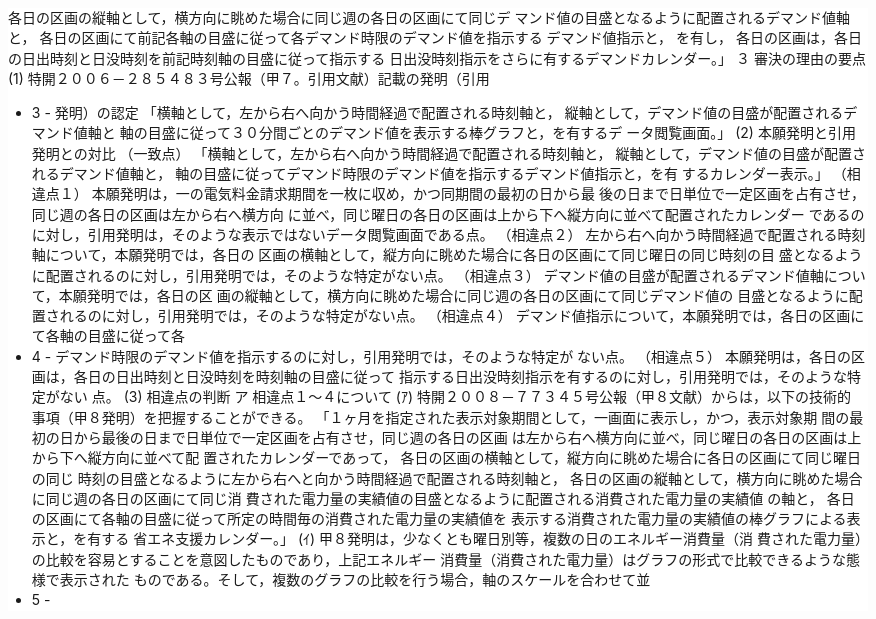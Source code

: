  各日の区画の縦軸として，横方向に眺めた場合に同じ週の各日の区画にて同じデ
マンド値の目盛となるように配置されるデマンド値軸と， 
 各日の区画にて前記各軸の目盛に従って各デマンド時限のデマンド値を指示する
デマンド値指示と， 
を有し， 
 各日の区画は，各日の日出時刻と日没時刻を前記時刻軸の目盛に従って指示する
日出没時刻指示をさらに有するデマンドカレンダー。」 
３ 審決の理由の要点 
 (1) 特開２００６－２８５４８３号公報（甲７。引用文献）記載の発明（引用
 - 3 - 
発明）の認定 
「横軸として，左から右へ向かう時間経過で配置される時刻軸と， 
縦軸として，デマンド値の目盛が配置されるデマンド値軸と 
軸の目盛に従って３０分間ごとのデマンド値を表示する棒グラフと，を有するデ
ータ閲覧画面。」 
  (2) 本願発明と引用発明との対比 
 （一致点） 
「横軸として，左から右へ向かう時間経過で配置される時刻軸と， 
 縦軸として，デマンド値の目盛が配置されるデマンド値軸と， 
 軸の目盛に従ってデマンド時限のデマンド値を指示するデマンド値指示と，を有
するカレンダー表示。」 
 （相違点１） 
 本願発明は，一の電気料金請求期間を一枚に収め，かつ同期間の最初の日から最
後の日まで日単位で一定区画を占有させ，同じ週の各日の区画は左から右へ横方向
に並べ，同じ曜日の各日の区画は上から下へ縦方向に並べて配置されたカレンダー
であるのに対し，引用発明は，そのような表示ではないデータ閲覧画面である点。 
 （相違点２） 
 左から右へ向かう時間経過で配置される時刻軸について，本願発明では，各日の
区画の横軸として，縦方向に眺めた場合に各日の区画にて同じ曜日の同じ時刻の目
盛となるように配置されるのに対し，引用発明では，そのような特定がない点。 
 （相違点３） 
 デマンド値の目盛が配置されるデマンド値軸について，本願発明では，各日の区
画の縦軸として，横方向に眺めた場合に同じ週の各日の区画にて同じデマンド値の
目盛となるように配置されるのに対し，引用発明では，そのような特定がない点。 
 （相違点４） 
 デマンド値指示について，本願発明では，各日の区画にて各軸の目盛に従って各
 - 4 - 
デマンド時限のデマンド値を指示するのに対し，引用発明では，そのような特定が
ない点。 
 （相違点５） 
 本願発明は，各日の区画は，各日の日出時刻と日没時刻を時刻軸の目盛に従って
指示する日出没時刻指示を有するのに対し，引用発明では，そのような特定がない
点。 
  (3) 相違点の判断 
   ア 相違点１～４について 
(ｱ) 特開２００８－７７３４５号公報（甲８文献）からは，以下の技術的
事項（甲８発明）を把握することができる。 
「１ヶ月を指定された表示対象期間として，一画面に表示し，かつ，表示対象期
間の最初の日から最後の日まで日単位で一定区画を占有させ，同じ週の各日の区画
は左から右へ横方向に並べ，同じ曜日の各日の区画は上から下へ縦方向に並べて配
置されたカレンダーであって， 
 各日の区画の横軸として，縦方向に眺めた場合に各日の区画にて同じ曜日の同じ
時刻の目盛となるように左から右へと向かう時間経過で配置される時刻軸と， 
 各日の区画の縦軸として，横方向に眺めた場合に同じ週の各日の区画にて同じ消
費された電力量の実績値の目盛となるように配置される消費された電力量の実績値
の軸と， 
 各日の区画にて各軸の目盛に従って所定の時間毎の消費された電力量の実績値を
表示する消費された電力量の実績値の棒グラフによる表示と，を有する 
 省エネ支援カレンダー。」 
    (ｲ) 甲８発明は，少なくとも曜日別等，複数の日のエネルギー消費量（消
費された電力量）の比較を容易とすることを意図したものであり，上記エネルギー
消費量（消費された電力量）はグラフの形式で比較できるような態様で表示された
ものである。そして，複数のグラフの比較を行う場合，軸のスケールを合わせて並
 - 5 - 